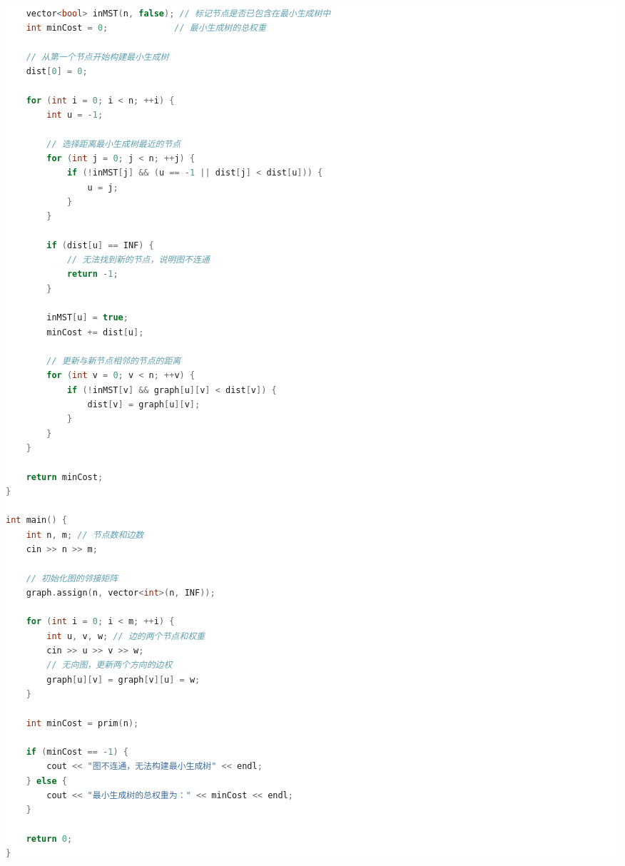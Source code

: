 ```C
    vector<bool> inMST(n, false); // 标记节点是否已包含在最小生成树中
    int minCost = 0;             // 最小生成树的总权重

    // 从第一个节点开始构建最小生成树
    dist[0] = 0;

    for (int i = 0; i < n; ++i) {
        int u = -1;

        // 选择距离最小生成树最近的节点
        for (int j = 0; j < n; ++j) {
            if (!inMST[j] && (u == -1 || dist[j] < dist[u])) {
                u = j;
            }
        }

        if (dist[u] == INF) {
            // 无法找到新的节点，说明图不连通
            return -1;
        }

        inMST[u] = true;
        minCost += dist[u];

        // 更新与新节点相邻的节点的距离
        for (int v = 0; v < n; ++v) {
            if (!inMST[v] && graph[u][v] < dist[v]) {
                dist[v] = graph[u][v];
            }
        }
    }

    return minCost;
}

int main() {
    int n, m; // 节点数和边数
    cin >> n >> m;

    // 初始化图的邻接矩阵
    graph.assign(n, vector<int>(n, INF));

    for (int i = 0; i < m; ++i) {
        int u, v, w; // 边的两个节点和权重
        cin >> u >> v >> w;
        // 无向图，更新两个方向的边权
        graph[u][v] = graph[v][u] = w;
    }

    int minCost = prim(n);

    if (minCost == -1) {
        cout << "图不连通，无法构建最小生成树" << endl;
    } else {
        cout << "最小生成树的总权重为：" << minCost << endl;
    }

    return 0;
}
```
